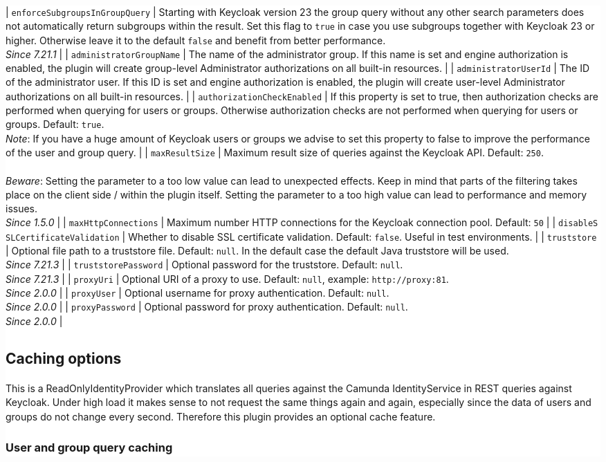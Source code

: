 | `enforceSubgroupsInGroupQuery`    | Starting with Keycloak version 23 the group query without any other search parameters does not automatically return subgroups within the result. Set this flag to `true` in case you use subgroups together with Keycloak 23 or higher. Otherwise leave it to the default `false` and benefit from better performance.<br />*Since 7.21.1*                                                                                              |
| `administratorGroupName`          | The name of the administrator group. If this name is set and engine authorization is enabled, the plugin will create group-level Administrator authorizations on all built-in resources.                                                                                                                                                                                                                                                |
| `administratorUserId`             | The ID of the administrator user. If this ID is set and engine authorization is enabled, the plugin will create user-level Administrator authorizations on all built-in resources.                                                                                                                                                                                                                                                      |
| `authorizationCheckEnabled`       | If this property is set to true, then authorization checks are performed when querying for users or groups. Otherwise authorization checks are not performed when querying for users or groups. Default: `true`.<br />*Note*: If you have a huge amount of Keycloak users or groups we advise to set this property to false to improve the performance of the user and group query.                                                     |
| `maxResultSize`                   | Maximum result size of queries against the Keycloak API. Default: `250`.<br /><br />*Beware*: Setting the parameter to a too low value can lead to unexpected effects. Keep in mind that parts of the filtering takes place on the client side / within the plugin itself. Setting the parameter to a too high value can lead to performance and memory issues.<br />*Since 1.5.0*                                                      |
| `maxHttpConnections`              | Maximum number HTTP connections for the Keycloak connection pool. Default: `50`                                                                                                                                                                                                                                                                                                                                                         |
| `disableSSLCertificateValidation` | Whether to disable SSL certificate validation. Default: `false`. Useful in test environments.                                                                                                                                                                                                                                                                                                                                           |
| `truststore`                      | Optional file path to a truststore file. Default: `null`. In the default case the default Java truststore will be used.<br />*Since 7.21.3*                                                                                                                                                                                                                                                                                             |
| `truststorePassword`              | Optional password for the truststore. Default: `null`.<br />*Since 7.21.3*                                                                                                                                                                                                                                                                                                                                                              |
| `proxyUri`                        | Optional URI of a proxy to use. Default: `null`, example: `http://proxy:81`.<br />*Since 2.0.0*                                                                                                                                                                                                                                                                                                                                         |
| `proxyUser`                       | Optional username for proxy authentication. Default: `null`.<br />*Since 2.0.0*                                                                                                                                                                                                                                                                                                                                                         |
| `proxyPassword`                   | Optional password for proxy authentication. Default: `null`.<br />*Since 2.0.0*                                                                                                                                                                                                                                                                                                                                                         |


## Caching options

This is a ReadOnlyIdentityProvider which translates all queries against the Camunda IdentityService in REST queries against Keycloak. Under high load it makes sense to not request the same things again and again, especially since the data of users and groups do not change every second. Therefore this plugin provides an optional cache feature.

### User and group query caching
